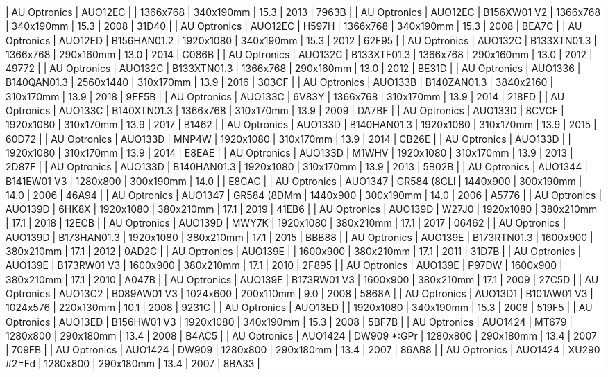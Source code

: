 | AU Optronics | AUO12EC |              | 1366x768  | 340x190mm  | 15.3 | 2013 | 7963B |
| AU Optronics | AUO12EC | B156XW01 V2  | 1366x768  | 340x190mm  | 15.3 | 2008 | 31D40 |
| AU Optronics | AUO12EC | H597H        | 1366x768  | 340x190mm  | 15.3 | 2008 | BEA7C |
| AU Optronics | AUO12ED | B156HAN01.2  | 1920x1080 | 340x190mm  | 15.3 | 2012 | 62F95 |
| AU Optronics | AUO132C | B133XTN01.3  | 1366x768  | 290x160mm  | 13.0 | 2014 | C086B |
| AU Optronics | AUO132C | B133XTF01.3  | 1366x768  | 290x160mm  | 13.0 | 2012 | 49772 |
| AU Optronics | AUO132C | B133XTN01.3  | 1366x768  | 290x160mm  | 13.0 | 2012 | BE31D |
| AU Optronics | AUO1336 | B140QAN01.3  | 2560x1440 | 310x170mm  | 13.9 | 2016 | 303CF |
| AU Optronics | AUO133B | B140ZAN01.3  | 3840x2160 | 310x170mm  | 13.9 | 2018 | 9EF5B |
| AU Optronics | AUO133C | 6V83Y        | 1366x768  | 310x170mm  | 13.9 | 2014 | 218FD |
| AU Optronics | AUO133C | B140XTN01.3  | 1366x768  | 310x170mm  | 13.9 | 2009 | DA7BF |
| AU Optronics | AUO133D | 8CVCF        | 1920x1080 | 310x170mm  | 13.9 | 2017 | B1462 |
| AU Optronics | AUO133D | B140HAN01.3  | 1920x1080 | 310x170mm  | 13.9 | 2015 | 60D72 |
| AU Optronics | AUO133D | MNP4W        | 1920x1080 | 310x170mm  | 13.9 | 2014 | CB26E |
| AU Optronics | AUO133D |              | 1920x1080 | 310x170mm  | 13.9 | 2014 | E8EAE |
| AU Optronics | AUO133D | M1WHV        | 1920x1080 | 310x170mm  | 13.9 | 2013 | 2D87F |
| AU Optronics | AUO133D | B140HAN01.3  | 1920x1080 | 310x170mm  | 13.9 | 2013 | 5B02B |
| AU Optronics | AUO1344 | B141EW01 V3  | 1280x800  | 300x190mm  | 14.0 |      | E8CAC |
| AU Optronics | AUO1347 | GR584 (8CLl  | 1440x900  | 300x190mm  | 14.0 | 2006 | 46A94 |
| AU Optronics | AUO1347 | GR584 (8DMm  | 1440x900  | 300x190mm  | 14.0 | 2006 | A5776 |
| AU Optronics | AUO139D | 6HK8X        | 1920x1080 | 380x210mm  | 17.1 | 2019 | 41EB6 |
| AU Optronics | AUO139D | W27J0        | 1920x1080 | 380x210mm  | 17.1 | 2018 | 12ECB |
| AU Optronics | AUO139D | MWY7K        | 1920x1080 | 380x210mm  | 17.1 | 2017 | 06462 |
| AU Optronics | AUO139D | B173HAN01.3  | 1920x1080 | 380x210mm  | 17.1 | 2015 | BBB88 |
| AU Optronics | AUO139E | B173RTN01.3  | 1600x900  | 380x210mm  | 17.1 | 2012 | 0AD2C |
| AU Optronics | AUO139E |              | 1600x900  | 380x210mm  | 17.1 | 2011 | 31D7B |
| AU Optronics | AUO139E | B173RW01 V3  | 1600x900  | 380x210mm  | 17.1 | 2010 | 2F895 |
| AU Optronics | AUO139E | P97DW        | 1600x900  | 380x210mm  | 17.1 | 2010 | A047B |
| AU Optronics | AUO139E | B173RW01 V3  | 1600x900  | 380x210mm  | 17.1 | 2009 | 27C5D |
| AU Optronics | AUO13C2 | B089AW01 V3  | 1024x600  | 200x110mm  | 9.0  | 2008 | 5868A |
| AU Optronics | AUO13D1 | B101AW01 V3  | 1024x576  | 220x130mm  | 10.1 | 2008 | 9231C |
| AU Optronics | AUO13ED |              | 1920x1080 | 340x190mm  | 15.3 | 2008 | 519F5 |
| AU Optronics | AUO13ED | B156HW01 V3  | 1920x1080 | 340x190mm  | 15.3 | 2008 | 5BF7B |
| AU Optronics | AUO1424 | MT679        | 1280x800  | 290x180mm  | 13.4 | 2008 | B4AC5 |
| AU Optronics | AUO1424 | DW909 *:GPr  | 1280x800  | 290x180mm  | 13.4 | 2007 | 709FB |
| AU Optronics | AUO1424 | DW909        | 1280x800  | 290x180mm  | 13.4 | 2007 | 86AB8 |
| AU Optronics | AUO1424 | XU290 #2=Fd  | 1280x800  | 290x180mm  | 13.4 | 2007 | 8BA33 |